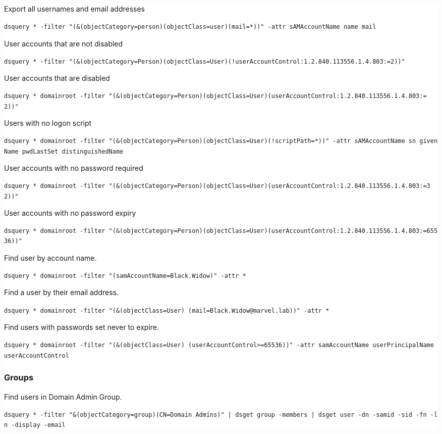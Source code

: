 Export all usernames and email addresses
```
dsquery * -filter "(&(objectCategory=person)(objectClass=user)(mail=*))" -attr sAMAccountName name mail
```

User accounts that are not disabled
```
dsquery * -filter "(&(objectCategory=Person)(objectClass=User)(!userAccountControl:1.2.840.113556.1.4.803:=2))"
```

User accounts that are disabled
```
dsquery * domainroot -filter "(&(objectCategory=Person)(objectClass=User)(userAccountControl:1.2.840.113556.1.4.803:=2))"
```

Users with no logon script
```
dsquery * domainroot -filter "(&(objectCategory=Person)(objectClass=User)(!scriptPath=*))" -attr sAMAccountName sn givenName pwdLastSet distinguishedName
```

User accounts with no password required
```
dsquery * domainroot -filter "(&(objectCategory=Person)(objectClass=User)(userAccountControl:1.2.840.113556.1.4.803:=32))"
```

User accounts with no password expiry
```
dsquery * domainroot -filter "(&(objectCategory=Person)(objectClass=User)(userAccountControl:1.2.840.113556.1.4.803:=65536))"
```

Find user by account name.
```
dsquery * domainroot -filter "(samAccountName=Black.Widow)" -attr *
```

Find a user by their email address.
```
dsquery * domainroot -filter "(&(objectClass=User) (mail=Black.Widow@marvel.lab))" -attr *
```

Find users with passwords set never to expire.
```
dsquery * domainroot -filter "(&(objectClass=User) (userAccountControl>=65536))" -attr samAccountName userPrincipalName userAccountControl
```

### Groups

Find users in Domain Admin Group.
```
dsquery * -filter "&(objectCategory=group)(CN=Domain Admins)" | dsget group -members | dsget user -dn -samid -sid -fn -ln -display -email
```
